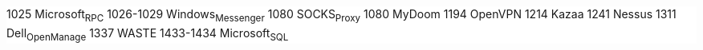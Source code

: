 
<tr>
<td class="org-right">1025</td>
<td class="org-left">Microsoft<sub>RPC</sub></td>
</tr>


<tr>
<td class="org-right">1026-1029</td>
<td class="org-left">Windows<sub>Messenger</sub></td>
</tr>


<tr>
<td class="org-right">1080</td>
<td class="org-left">SOCKS<sub>Proxy</sub></td>
</tr>


<tr>
<td class="org-right">1080</td>
<td class="org-left">MyDoom</td>
</tr>


<tr>
<td class="org-right">1194</td>
<td class="org-left">OpenVPN</td>
</tr>


<tr>
<td class="org-right">1214</td>
<td class="org-left">Kazaa</td>
</tr>


<tr>
<td class="org-right">1241</td>
<td class="org-left">Nessus</td>
</tr>


<tr>
<td class="org-right">1311</td>
<td class="org-left">Dell<sub>OpenManage</sub></td>
</tr>


<tr>
<td class="org-right">1337</td>
<td class="org-left">WASTE</td>
</tr>


<tr>
<td class="org-right">1433-1434</td>
<td class="org-left">Microsoft<sub>SQL</sub></td>
</tr>
